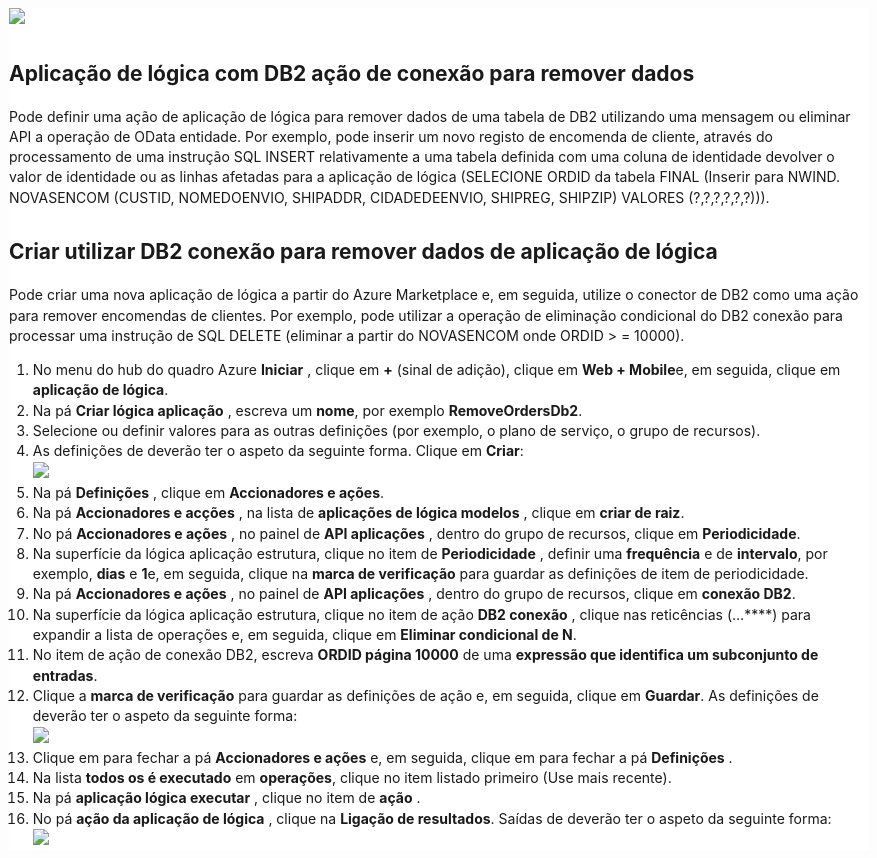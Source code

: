 ![][11]


## <a name="logic-app-with-db2-connector-action-to-remove-data"></a>Aplicação de lógica com DB2 ação de conexão para remover dados ##
Pode definir uma ação de aplicação de lógica para remover dados de uma tabela de DB2 utilizando uma mensagem ou eliminar API a operação de OData entidade. Por exemplo, pode inserir um novo registo de encomenda de cliente, através do processamento de uma instrução SQL INSERT relativamente a uma tabela definida com uma coluna de identidade devolver o valor de identidade ou as linhas afetadas para a aplicação de lógica (SELECIONE ORDID da tabela FINAL (Inserir para NWIND. NOVASENCOM (CUSTID, NOMEDOENVIO, SHIPADDR, CIDADEDEENVIO, SHIPREG, SHIPZIP) VALORES (?,?,?,?,?,?))).

## <a name="create-logic-app-using-db2-connector-to-remove-data"></a>Criar utilizar DB2 conexão para remover dados de aplicação de lógica ##
Pode criar uma nova aplicação de lógica a partir do Azure Marketplace e, em seguida, utilize o conector de DB2 como uma ação para remover encomendas de clientes. Por exemplo, pode utilizar a operação de eliminação condicional do DB2 conexão para processar uma instrução de SQL DELETE (eliminar a partir do NOVASENCOM onde ORDID > = 10000).

1. No menu do hub do quadro Azure **Iniciar** , clique em **+** (sinal de adição), clique em **Web + Mobile**e, em seguida, clique em **aplicação de lógica**. 
2. Na pá **Criar lógica aplicação** , escreva um **nome**, por exemplo **RemoveOrdersDb2**.
3. Selecione ou definir valores para as outras definições (por exemplo, o plano de serviço, o grupo de recursos).
4. As definições de deverão ter o aspeto da seguinte forma. Clique em **Criar**:  
![][12]  
5. Na pá **Definições** , clique em **Accionadores e ações**.
6. Na pá **Accionadores e acções** , na lista de **aplicações de lógica modelos** , clique em **criar de raiz**.
7. No pá **Accionadores e ações** , no painel de **API aplicações** , dentro do grupo de recursos, clique em **Periodicidade**.
8. Na superfície da lógica aplicação estrutura, clique no item de **Periodicidade** , definir uma **frequência** e de **intervalo**, por exemplo, **dias** e **1**e, em seguida, clique na **marca de verificação** para guardar as definições de item de periodicidade.
9. Na pá **Accionadores e ações** , no painel de **API aplicações** , dentro do grupo de recursos, clique em **conexão DB2**.
10. Na superfície da lógica aplicação estrutura, clique no item de ação **DB2 conexão** , clique nas reticências (…****) para expandir a lista de operações e, em seguida, clique em **Eliminar condicional de N**.
11. No item de ação de conexão DB2, escreva **ORDID página 10000** de uma **expressão que identifica um subconjunto de entradas**.
12. Clique a **marca de verificação** para guardar as definições de ação e, em seguida, clique em **Guardar**. As definições de deverão ter o aspeto da seguinte forma:  
![][13]  
13. Clique em para fechar a pá **Accionadores e ações** e, em seguida, clique em para fechar a pá **Definições** .
14. Na lista **todos os é executado** em **operações**, clique no item listado primeiro (Use mais recente).
15. Na pá **aplicação lógica executar** , clique no item de **ação** .
16. No pá **ação da aplicação de lógica** , clique na **Ligação de resultados**. Saídas de deverão ter o aspeto da seguinte forma:  
![][14]


[1]: ./media/app-service-logic-connector-db2/ApiApp_Db2Connector_Create.png
[2]: ./media/app-service-logic-connector-db2/LogicApp_NewOrdersDb2_Create.png
[3]: ./media/app-service-logic-connector-db2/LogicApp_NewOrdersDb2_TriggersActions.png
[4]: ./media/app-service-logic-connector-db2/LogicApp_NewOrdersDb2_Outputs.png
[5]: ./media/app-service-logic-connector-db2/LogicApp_NewOrdersBulkDb2_Create.png
[6]: ./media/app-service-logic-connector-db2/LogicApp_NewOrdersBulkDb2_TriggersActions.png
[7]: ./media/app-service-logic-connector-db2/LogicApp_NewOrdersBulkDb2_Inputs.png
[8]: ./media/app-service-logic-connector-db2/LogicApp_NewOrdersBulkDb2_Outputs.png
[9]: ./media/app-service-logic-connector-db2/LogicApp_UpdateOrdersDb2_Create.png
[10]: ./media/app-service-logic-connector-db2/LogicApp_UpdateOrdersDb2_TriggersActions.png
[11]: ./media/app-service-logic-connector-db2/LogicApp_UpdateOrdersDb2_Outputs.png
[12]: ./media/app-service-logic-connector-db2/LogicApp_RemoveOrdersDb2_Create.png
[13]: ./media/app-service-logic-connector-db2/LogicApp_RemoveOrdersDb2_TriggersActions.png
[14]: ./media/app-service-logic-connector-db2/LogicApp_RemoveOrdersDb2_Outputs.png